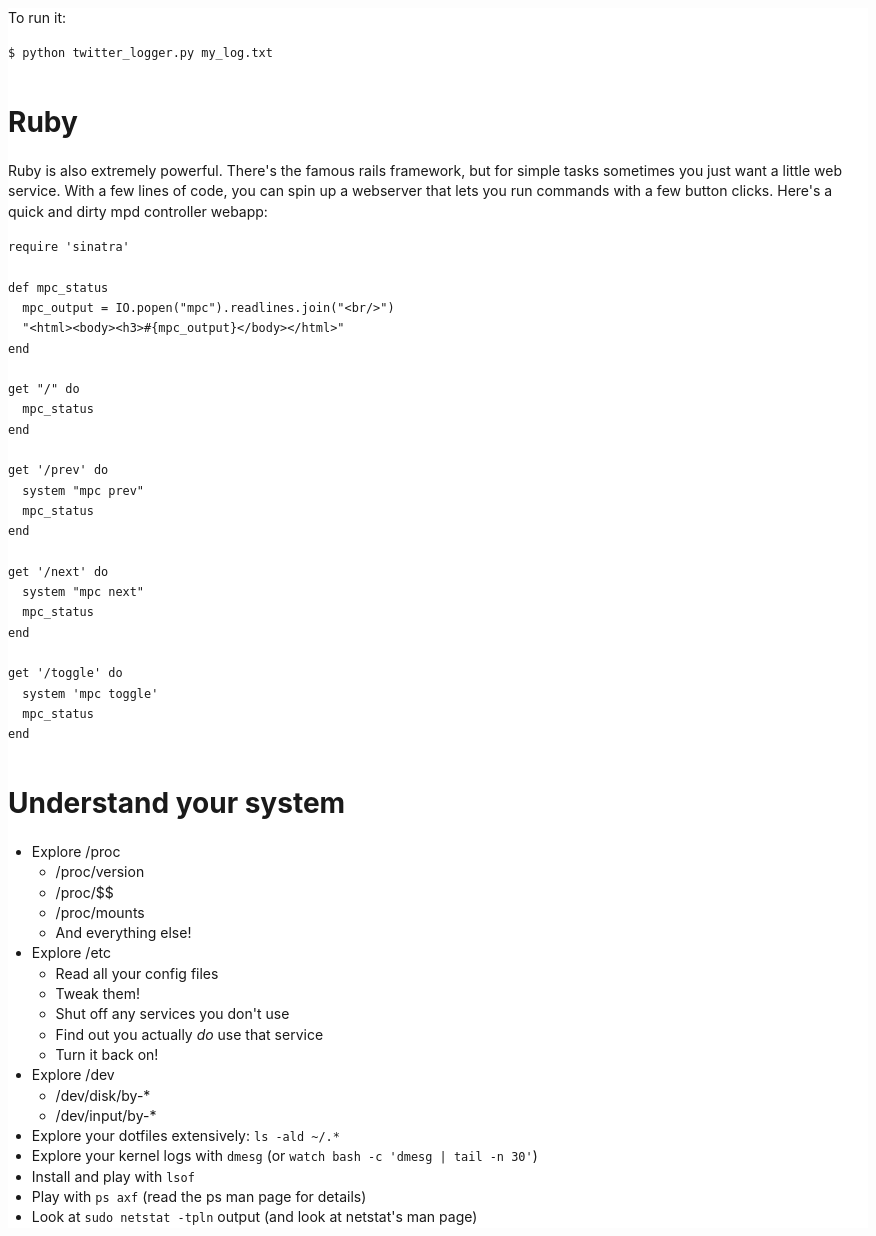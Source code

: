 To run it:

    $ python twitter_logger.py my_log.txt

Ruby
====

Ruby is also extremely powerful.  There's the famous rails framework, but for
simple tasks sometimes you just want a little web service.  With a few lines of
code, you can spin up a webserver that lets you run commands with a few button
clicks.  Here's a quick and dirty mpd controller webapp:

    require 'sinatra'
    
    def mpc_status
      mpc_output = IO.popen("mpc").readlines.join("<br/>")
      "<html><body><h3>#{mpc_output}</body></html>"
    end
    
    get "/" do
      mpc_status
    end
    
    get '/prev' do
      system "mpc prev"
      mpc_status
    end
    
    get '/next' do
      system "mpc next"
      mpc_status
    end
    
    get '/toggle' do
      system 'mpc toggle'
      mpc_status
    end


Understand your system
======================

 * Explore /proc
   * /proc/version
   * /proc/$$
   * /proc/mounts
   * And everything else!
 * Explore /etc
   * Read all your config files
   * Tweak them!
   * Shut off any services you don't use
   * Find out you actually *do* use that service
   * Turn it back on!
 * Explore /dev
   * /dev/disk/by-\*
   * /dev/input/by-\*
 * Explore your dotfiles extensively: `ls -ald ~/.*`
 * Explore your kernel logs with `dmesg` (or `watch bash -c 'dmesg | tail -n 30'`)
 * Install and play with `lsof`
 * Play with `ps axf` (read the ps man page for details)
 * Look at `sudo netstat -tpln` output (and look at netstat's man page)
